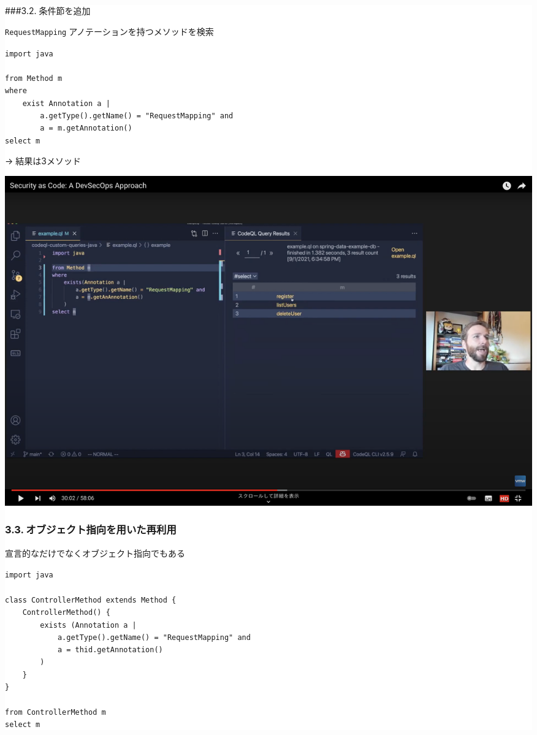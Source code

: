 ###3.2. 条件節を追加

`RequestMapping` アノテーションを持つメソッドを検索

```
import java

from Method m
where
	exist Annotation a |
		a.getType().getName() = "RequestMapping" and
		a = m.getAnnotation()
select m
```

→ 結果は3メソッド

![](./imgs/02-codeql-methods-with-requestmapping.png)


### 3.3. オブジェクト指向を用いた再利用

宣言的なだけでなくオブジェクト指向でもある

```
import java

class ControllerMethod extends Method {
	ControllerMethod() {
		exists (Annotation a |
			a.getType().getName() = "RequestMapping" and
			a = thid.getAnnotation()
		)
	}
}

from ControllerMethod m
select m
```
